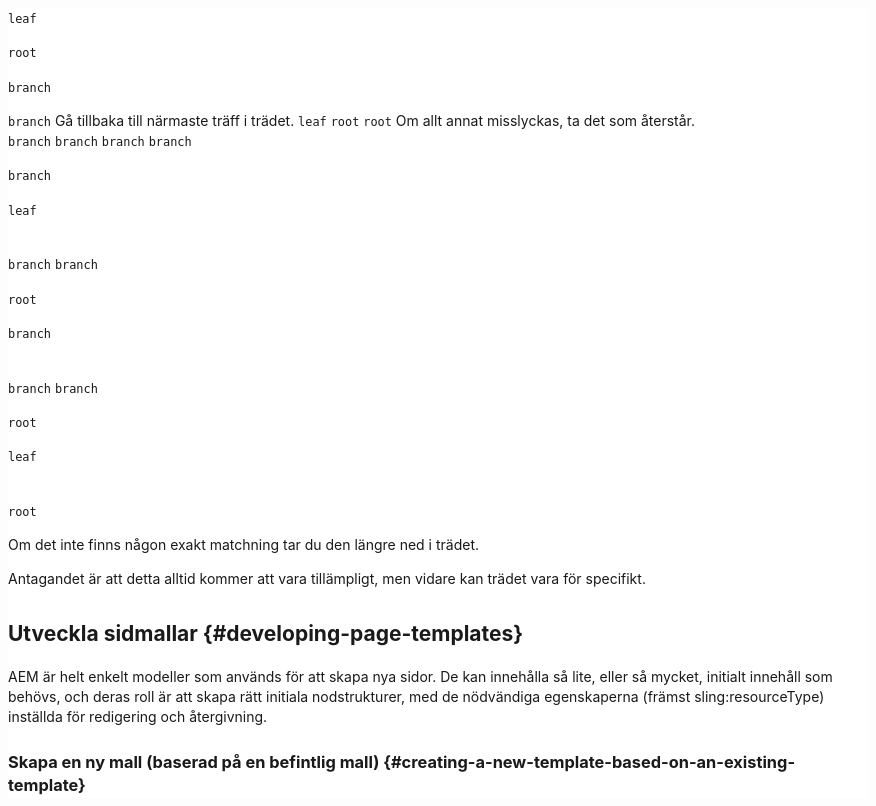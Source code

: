    <td><code>leaf</code></td>
   <td><p><code>root</code></p> <p><code>branch</code></p> </td>
   <td><code>branch</code></td>
   <td>Gå tillbaka till närmaste träff i trädet.</td>
  </tr>
  <tr>
   <td><code>leaf</code></td>
   <td><code>root</code></td>
   <td><code>root</code></td>
   <td>Om allt annat misslyckas, ta det som återstår.<br /> </td>
  </tr>
  <tr>
   <td><code>branch</code></td>
   <td><code>branch</code></td>
   <td><code>branch</code></td>
   <td> </td>
  </tr>
  <tr>
   <td><code>branch</code></td>
   <td><p><code>branch</code></p> <p><code class="code">leaf
       </code></p> </td>
   <td><code>branch</code></td>
   <td> </td>
  </tr>
  <tr>
   <td><code>branch</code></td>
   <td><p><code>root</code></p> <p><code class="code">branch
       </code></p> </td>
   <td><code>branch</code></td>
   <td> </td>
  </tr>
  <tr>
   <td><code>branch</code></td>
   <td><p><code>root</code></p> <p><code class="code">leaf
       </code></p> </td>
   <td><code>root</code></td>
   <td><p>Om det inte finns någon exakt matchning tar du den längre ned i trädet.</p> <p>Antagandet är att detta alltid kommer att vara tillämpligt, men vidare kan trädet vara för specifikt.<br /> </p> </td>
  </tr>
 </tbody>
</table>

## Utveckla sidmallar {#developing-page-templates}

AEM är helt enkelt modeller som används för att skapa nya sidor. De kan innehålla så lite, eller så mycket, initialt innehåll som behövs, och deras roll är att skapa rätt initiala nodstrukturer, med de nödvändiga egenskaperna (främst sling:resourceType) inställda för redigering och återgivning.

### Skapa en ny mall (baserad på en befintlig mall) {#creating-a-new-template-based-on-an-existing-template}
